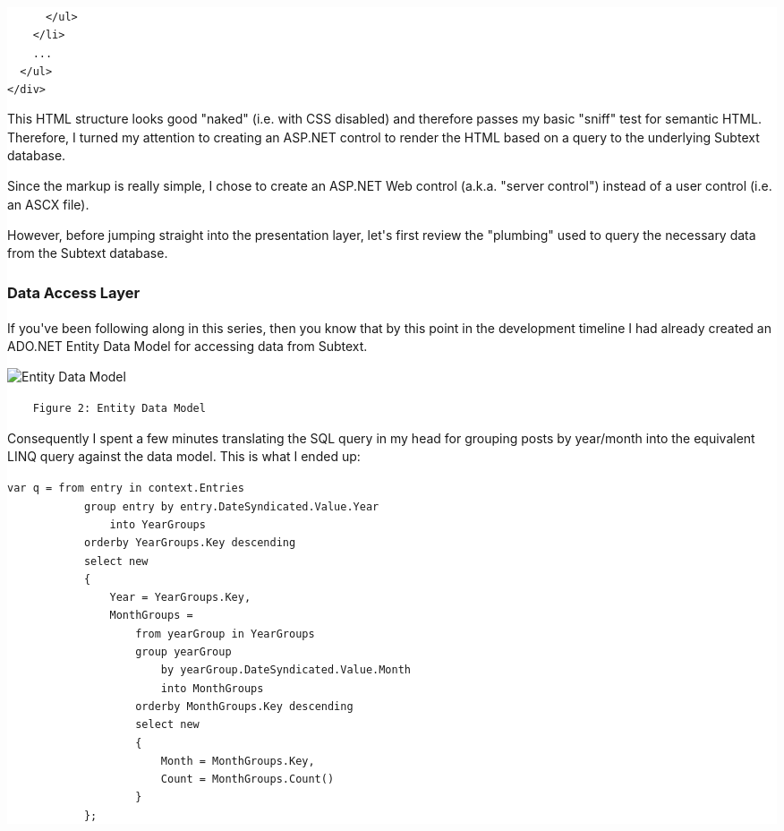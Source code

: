           </ul>
        </li>
        ...
      </ul>
    </div>



This HTML structure looks good "naked" (i.e. with CSS disabled) and therefore 
passes my basic "sniff" test for semantic HTML. Therefore, I turned my attention 
to creating an ASP.NET control to render the HTML based on a query to the underlying 
Subtext database.

Since the markup is really simple, I chose to create an ASP.NET Web control 
(a.k.a. "server control") instead of a user control (i.e. an ASCX file).

However, before jumping straight into the presentation layer, let's first 
review the "plumbing" used to query the necessary data from the Subtext database.

### Data Access Layer

If you've been following along in this series, then you know that by this 
point in the development timeline I had already created an ADO.NET Entity Data 
Model for accessing data from Subtext.

![Entity Data Model](https://www.technologytoolbox.com/blog/images/www_technologytoolbox_com/blog/jjameson/7/r_Entity-Model-Caelum-Step-2.png)

		Figure 2: Entity Data Model


Consequently I spent a few minutes translating the SQL query in my head for 
grouping posts by year/month into the equivalent LINQ query against the data 
model. This is what I ended up:



    var q = from entry in context.Entries
                group entry by entry.DateSyndicated.Value.Year
                    into YearGroups
                orderby YearGroups.Key descending
                select new
                {
                    Year = YearGroups.Key,
                    MonthGroups =
                        from yearGroup in YearGroups
                        group yearGroup
                            by yearGroup.DateSyndicated.Value.Month
                            into MonthGroups
                        orderby MonthGroups.Key descending
                        select new
                        {
                            Month = MonthGroups.Key,
                            Count = MonthGroups.Count()
                        }
                };
